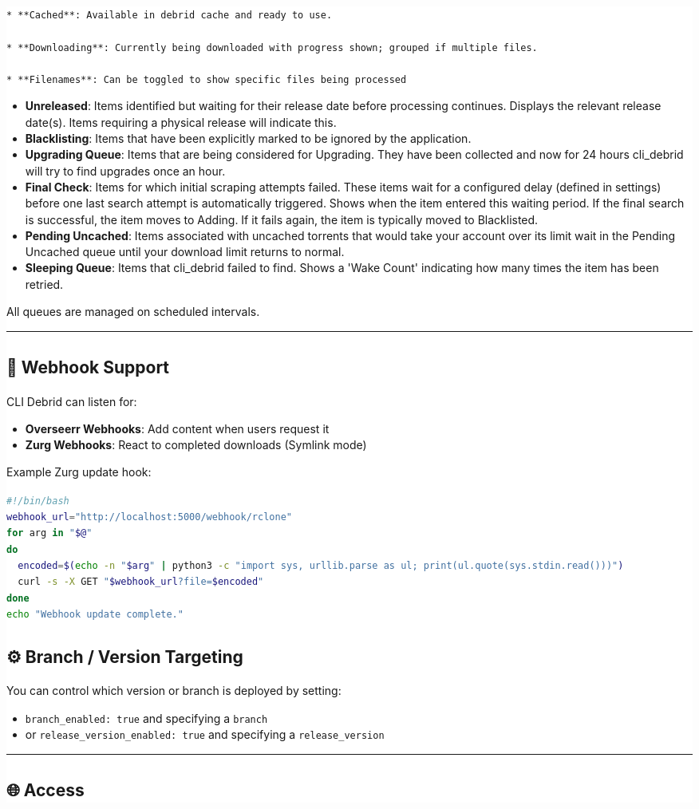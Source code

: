     * **Cached**: Available in debrid cache and ready to use. 

    * **Downloading**: Currently being downloaded with progress shown; grouped if multiple files. 

    * **Filenames**: Can be toggled to show specific files being processed

* **Unreleased**: Items identified but waiting for their release date before processing continues. Displays the relevant release date(s). Items requiring a physical release will indicate this.
* **Blacklisting**: Items that have been explicitly marked to be ignored by the application.
* **Upgrading Queue**: Items that are being considered for Upgrading. They have been collected and now for 24 hours cli_debrid will try to find upgrades once an hour.
* **Final Check**: Items for which initial scraping attempts failed. These items wait for a configured delay (defined in settings) before one last search attempt is automatically triggered. Shows when the item entered this waiting period. If the final search is successful, the item moves to Adding. If it fails again, the item is typically moved to Blacklisted.
* **Pending Uncached**: Items associated with uncached torrents that would take your account over its limit wait in the Pending Uncached queue until your download limit returns to normal.
* **Sleeping Queue**: Items that cli_debrid failed to find. Shows a 'Wake Count' indicating how many times the item has been retried.

All queues are managed on scheduled intervals.

---

## 📡 Webhook Support

CLI Debrid can listen for:

* **Overseerr Webhooks**: Add content when users request it
* **Zurg Webhooks**: React to completed downloads (Symlink mode)

Example Zurg update hook:

```bash
#!/bin/bash
webhook_url="http://localhost:5000/webhook/rclone"
for arg in "$@"
do
  encoded=$(echo -n "$arg" | python3 -c "import sys, urllib.parse as ul; print(ul.quote(sys.stdin.read()))")
  curl -s -X GET "$webhook_url?file=$encoded"
done
echo "Webhook update complete."
```

## ⚙️ Branch / Version Targeting
You can control which version or branch is deployed by setting:

- `branch_enabled: true` and specifying a `branch`
- or `release_version_enabled: true` and specifying a `release_version`

---

## 🌐 Access
